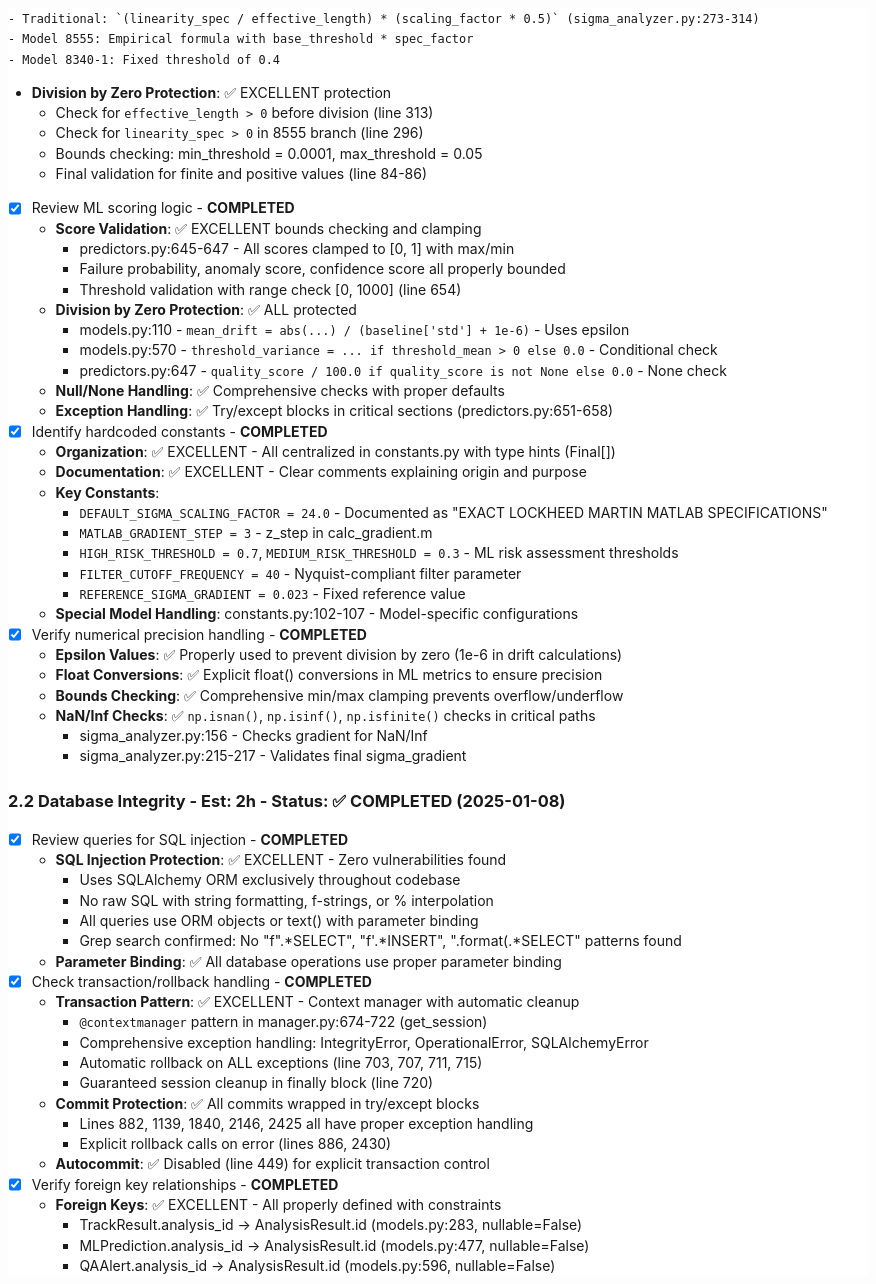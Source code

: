    - Traditional: `(linearity_spec / effective_length) * (scaling_factor * 0.5)` (sigma_analyzer.py:273-314)
    - Model 8555: Empirical formula with base_threshold * spec_factor
    - Model 8340-1: Fixed threshold of 0.4
  - **Division by Zero Protection**: ✅ EXCELLENT protection
    - Check for `effective_length > 0` before division (line 313)
    - Check for `linearity_spec > 0` in 8555 branch (line 296)
    - Bounds checking: min_threshold = 0.0001, max_threshold = 0.05
    - Final validation for finite and positive values (line 84-86)
- [x] Review ML scoring logic - **COMPLETED**
  - **Score Validation**: ✅ EXCELLENT bounds checking and clamping
    - predictors.py:645-647 - All scores clamped to [0, 1] with max/min
    - Failure probability, anomaly score, confidence score all properly bounded
    - Threshold validation with range check [0, 1000] (line 654)
  - **Division by Zero Protection**: ✅ ALL protected
    - models.py:110 - `mean_drift = abs(...) / (baseline['std'] + 1e-6)` - Uses epsilon
    - models.py:570 - `threshold_variance = ... if threshold_mean > 0 else 0.0` - Conditional check
    - predictors.py:647 - `quality_score / 100.0 if quality_score is not None else 0.0` - None check
  - **Null/None Handling**: ✅ Comprehensive checks with proper defaults
  - **Exception Handling**: ✅ Try/except blocks in critical sections (predictors.py:651-658)
- [x] Identify hardcoded constants - **COMPLETED**
  - **Organization**: ✅ EXCELLENT - All centralized in constants.py with type hints (Final[])
  - **Documentation**: ✅ EXCELLENT - Clear comments explaining origin and purpose
  - **Key Constants**:
    - `DEFAULT_SIGMA_SCALING_FACTOR = 24.0` - Documented as "EXACT LOCKHEED MARTIN MATLAB SPECIFICATIONS"
    - `MATLAB_GRADIENT_STEP = 3` - z_step in calc_gradient.m
    - `HIGH_RISK_THRESHOLD = 0.7`, `MEDIUM_RISK_THRESHOLD = 0.3` - ML risk assessment thresholds
    - `FILTER_CUTOFF_FREQUENCY = 40` - Nyquist-compliant filter parameter
    - `REFERENCE_SIGMA_GRADIENT = 0.023` - Fixed reference value
  - **Special Model Handling**: constants.py:102-107 - Model-specific configurations
- [x] Verify numerical precision handling - **COMPLETED**
  - **Epsilon Values**: ✅ Properly used to prevent division by zero (1e-6 in drift calculations)
  - **Float Conversions**: ✅ Explicit float() conversions in ML metrics to ensure precision
  - **Bounds Checking**: ✅ Comprehensive min/max clamping prevents overflow/underflow
  - **NaN/Inf Checks**: ✅ `np.isnan()`, `np.isinf()`, `np.isfinite()` checks in critical paths
    - sigma_analyzer.py:156 - Checks gradient for NaN/Inf
    - sigma_analyzer.py:215-217 - Validates final sigma_gradient

### 2.2 Database Integrity - Est: 2h - Status: ✅ COMPLETED (2025-01-08)
- [x] Review queries for SQL injection - **COMPLETED**
  - **SQL Injection Protection**: ✅ EXCELLENT - Zero vulnerabilities found
    - Uses SQLAlchemy ORM exclusively throughout codebase
    - No raw SQL with string formatting, f-strings, or % interpolation
    - All queries use ORM objects or text() with parameter binding
    - Grep search confirmed: No "f\".*SELECT", "f'.*INSERT", ".format(.*SELECT" patterns found
  - **Parameter Binding**: ✅ All database operations use proper parameter binding
- [x] Check transaction/rollback handling - **COMPLETED**
  - **Transaction Pattern**: ✅ EXCELLENT - Context manager with automatic cleanup
    - `@contextmanager` pattern in manager.py:674-722 (get_session)
    - Comprehensive exception handling: IntegrityError, OperationalError, SQLAlchemyError
    - Automatic rollback on ALL exceptions (line 703, 707, 711, 715)
    - Guaranteed session cleanup in finally block (line 720)
  - **Commit Protection**: ✅ All commits wrapped in try/except blocks
    - Lines 882, 1139, 1840, 2146, 2425 all have proper exception handling
    - Explicit rollback calls on error (lines 886, 2430)
  - **Autocommit**: ✅ Disabled (line 449) for explicit transaction control
- [x] Verify foreign key relationships - **COMPLETED**
  - **Foreign Keys**: ✅ EXCELLENT - All properly defined with constraints
    - TrackResult.analysis_id → AnalysisResult.id (models.py:283, nullable=False)
    - MLPrediction.analysis_id → AnalysisResult.id (models.py:477, nullable=False)
    - QAAlert.analysis_id → AnalysisResult.id (models.py:596, nullable=False)